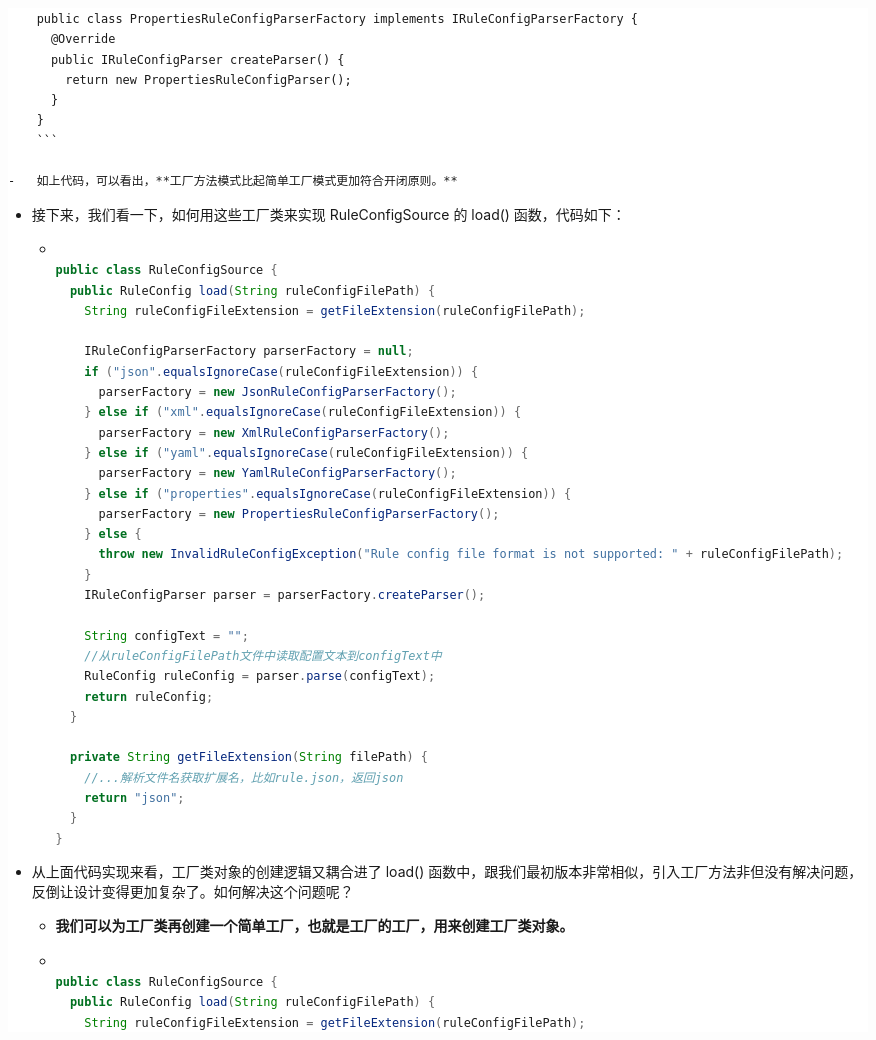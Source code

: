         public class PropertiesRuleConfigParserFactory implements IRuleConfigParserFactory {
          @Override
          public IRuleConfigParser createParser() {
            return new PropertiesRuleConfigParser();
          }
        }
        ```

    -   如上代码，可以看出，**工厂方法模式比起简单工厂模式更加符合开闭原则。**

-   接下来，我们看一下，如何用这些工厂类来实现 RuleConfigSource 的 load() 函数，代码如下：

    -   ```java
        
        public class RuleConfigSource {
          public RuleConfig load(String ruleConfigFilePath) {
            String ruleConfigFileExtension = getFileExtension(ruleConfigFilePath);
        
            IRuleConfigParserFactory parserFactory = null;
            if ("json".equalsIgnoreCase(ruleConfigFileExtension)) {
              parserFactory = new JsonRuleConfigParserFactory();
            } else if ("xml".equalsIgnoreCase(ruleConfigFileExtension)) {
              parserFactory = new XmlRuleConfigParserFactory();
            } else if ("yaml".equalsIgnoreCase(ruleConfigFileExtension)) {
              parserFactory = new YamlRuleConfigParserFactory();
            } else if ("properties".equalsIgnoreCase(ruleConfigFileExtension)) {
              parserFactory = new PropertiesRuleConfigParserFactory();
            } else {
              throw new InvalidRuleConfigException("Rule config file format is not supported: " + ruleConfigFilePath);
            }
            IRuleConfigParser parser = parserFactory.createParser();
        
            String configText = "";
            //从ruleConfigFilePath文件中读取配置文本到configText中
            RuleConfig ruleConfig = parser.parse(configText);
            return ruleConfig;
          }
        
          private String getFileExtension(String filePath) {
            //...解析文件名获取扩展名，比如rule.json，返回json
            return "json";
          }
        }
        ```

-   从上面代码实现来看，工厂类对象的创建逻辑又耦合进了 load() 函数中，跟我们最初版本非常相似，引入工厂方法非但没有解决问题，反倒让设计变得更加复杂了。如何解决这个问题呢？

    -   **我们可以为工厂类再创建一个简单工厂，也就是工厂的工厂，用来创建工厂类对象。**

    -   ```java
        
        public class RuleConfigSource {
          public RuleConfig load(String ruleConfigFilePath) {
            String ruleConfigFileExtension = getFileExtension(ruleConfigFilePath);
        